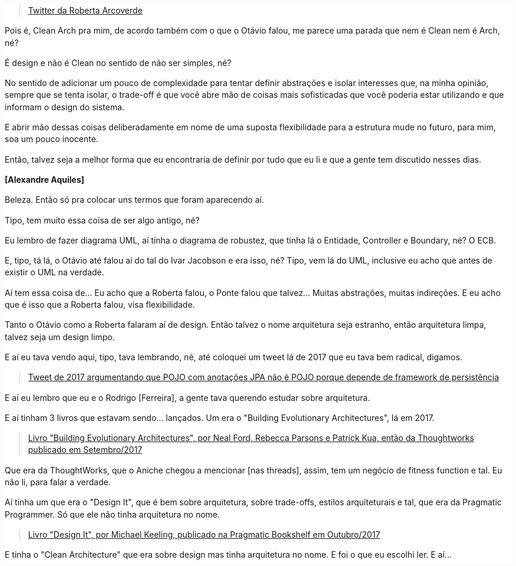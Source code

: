 > [Twitter da Roberta Arcoverde](https://twitter.com/rla4)

Pois é, Clean Arch pra mim, de acordo também com o que o Otávio falou,
me parece uma parada que nem é Clean nem é Arch, né?

É design e não é Clean no sentido de não ser simples, né?

No sentido de adicionar um pouco de complexidade para tentar definir abstrações e isolar interesses que, na minha opinião, sempre que se tenta isolar, o trade-off é que você abre mão de coisas mais sofisticadas que você poderia estar utilizando e que informam o design do sistema.

E abrir mão dessas coisas deliberadamente em nome de uma suposta flexibilidade para a estrutura mude no futuro, para mim, soa um pouco inocente.

Então, talvez seja a melhor forma que eu encontraria de definir por tudo que eu li e que a gente tem discutido nesses dias.

**[Alexandre Aquiles]**

Beleza. Então só pra colocar uns termos que foram aparecendo aí.

Tipo, tem muito essa coisa de ser algo antigo, né?

Eu lembro de fazer diagrama UML, aí tinha o diagrama de robustez, que tinha lá o Entidade, Controller e Boundary, né? O ECB.

E, tipo, tá lá, o Otávio até falou aí do tal do Ivar Jacobson e era isso, né? Tipo, vem lá do UML, inclusive eu acho que antes de existir o UML na verdade.

Aí tem essa coisa de... Eu acho que a Roberta falou, o Ponte falou que talvez... Muitas abstrações, muitas indireções. E eu acho que é isso que a Roberta falou, visa flexibilidade.

Tanto o Otávio como a Roberta falaram aí de design. Então talvez o nome arquitetura seja estranho, então arquitetura limpa, talvez seja um design limpo.

E aí eu tava vendo aqui, tipo, tava lembrando, né, até coloquei um tweet lá de 2017 que eu tava bem radical, digamos.

> [Tweet de 2017 argumentando que POJO com anotações JPA não é POJO porque depende de framework de persistência](https://twitter.com/alex_aquiles/status/930438070163386370)

E aí eu lembro que eu e o Rodrigo [Ferreira], a gente tava querendo estudar sobre arquitetura.

E aí tinham 3 livros que estavam sendo... lançados. Um era o "Building Evolutionary Architectures", lá em 2017.

> [Livro "Building Evolutionary Architectures", por Neal Ford, Rebecca Parsons e Patrick Kua, então da Thoughtworks publicado em Setembro/2017](https://www.oreilly.com/library/view/building-evolutionary-architectures/9781491986356/)

Que era da ThoughtWorks, que o Aniche chegou a mencionar [nas threads], assim, tem um negócio de fitness function e tal. Eu não li, para falar a verdade.

Aí tinha um que era o "Design It", que é bem sobre arquitetura, sobre trade-offs, estilos arquiteturais e tal, que era da Pragmatic Programmer. Só que ele não tinha arquitetura no nome.

> [Livro "Design It", por Michael Keeling, publicado na Pragmatic Bookshelf em Outubro/2017](https://pragprog.com/titles/mkdsa/design-it/)

E tinha o "Clean Architecture" que era sobre design mas tinha arquitetura no nome. E foi o que eu escolhi ler. E aí...
